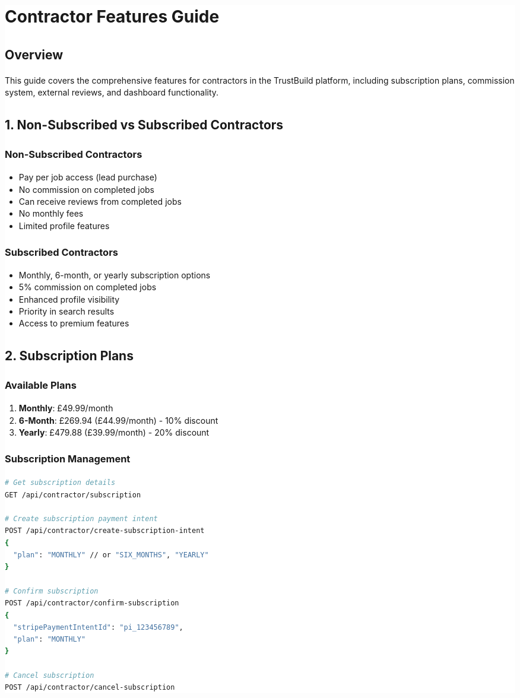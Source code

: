 # Contractor Features Guide

## Overview

This guide covers the comprehensive features for contractors in the TrustBuild platform, including subscription plans, commission system, external reviews, and dashboard functionality.

## 1. Non-Subscribed vs Subscribed Contractors

### Non-Subscribed Contractors
- Pay per job access (lead purchase)
- No commission on completed jobs
- Can receive reviews from completed jobs
- No monthly fees
- Limited profile features

### Subscribed Contractors
- Monthly, 6-month, or yearly subscription options
- 5% commission on completed jobs
- Enhanced profile visibility
- Priority in search results
- Access to premium features

## 2. Subscription Plans

### Available Plans
1. **Monthly**: £49.99/month
2. **6-Month**: £269.94 (£44.99/month) - 10% discount
3. **Yearly**: £479.88 (£39.99/month) - 20% discount

### Subscription Management
```bash
# Get subscription details
GET /api/contractor/subscription

# Create subscription payment intent
POST /api/contractor/create-subscription-intent
{
  "plan": "MONTHLY" // or "SIX_MONTHS", "YEARLY"
}

# Confirm subscription
POST /api/contractor/confirm-subscription
{
  "stripePaymentIntentId": "pi_123456789",
  "plan": "MONTHLY"
}

# Cancel subscription
POST /api/contractor/cancel-subscription
```
